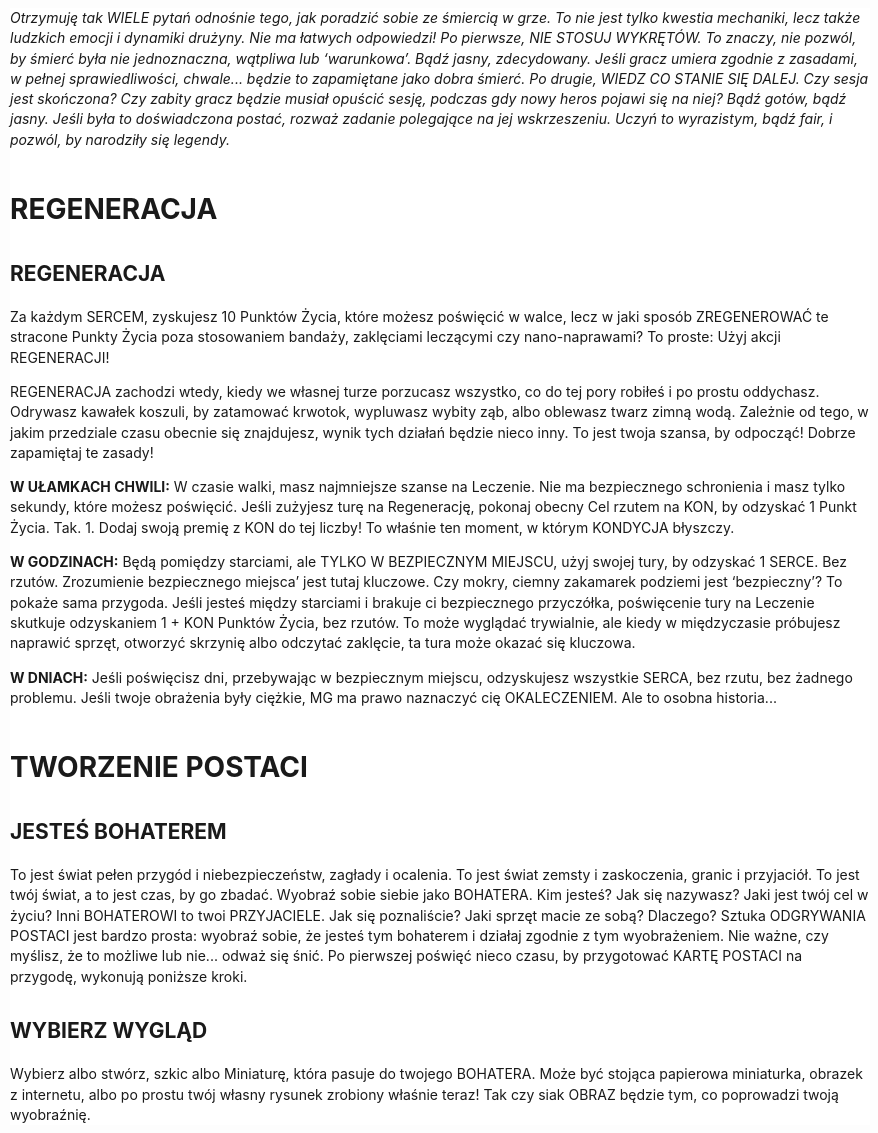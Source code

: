 *Otrzymuję tak WIELE pytań odnośnie tego, jak poradzić sobie ze śmiercią w grze. To nie jest tylko kwestia mechaniki, lecz także ludzkich emocji i dynamiki drużyny. Nie ma łatwych odpowiedzi! Po pierwsze, NIE STOSUJ WYKRĘTÓW. To znaczy, nie pozwól, by śmierć była nie jednoznaczna, wątpliwa lub ‘warunkowa’. Bądź jasny, zdecydowany. Jeśli gracz umiera zgodnie z zasadami, w pełnej sprawiedliwości, chwale... będzie to zapamiętane jako dobra śmierć. Po drugie, WIEDZ CO STANIE SIĘ DALEJ. Czy sesja jest skończona? Czy zabity gracz będzie musiał opuścić sesję, podczas gdy nowy heros pojawi się na niej? Bądź gotów, bądź jasny. Jeśli była to doświadczona postać, rozważ zadanie polegające na jej wskrzeszeniu. Uczyń to wyrazistym, bądź fair, i pozwól, by narodziły się legendy.*

# REGENERACJA

## REGENERACJA
Za każdym SERCEM, zyskujesz 10 Punktów Życia, które możesz poświęcić w walce, lecz w jaki sposób ZREGENEROWAĆ te stracone Punkty Życia poza stosowaniem bandaży, zaklęciami leczącymi czy nano-naprawami? To proste: Użyj akcji REGENERACJI!

REGENERACJA zachodzi wtedy, kiedy we własnej turze porzucasz wszystko, co do tej pory robiłeś i po prostu oddychasz. Odrywasz kawałek koszuli, by zatamować krwotok, wypluwasz wybity ząb, albo oblewasz twarz zimną wodą. Zależnie od tego, w jakim przedziale czasu obecnie się znajdujesz, wynik tych działań będzie nieco inny. To jest twoja szansa, by odpocząć! Dobrze zapamiętaj te zasady! 

**W UŁAMKACH CHWILI:** W czasie walki, masz najmniejsze szanse na Leczenie. Nie ma bezpiecznego schronienia i masz tylko sekundy, które możesz poświęcić. Jeśli zużyjesz turę na Regenerację, pokonaj obecny Cel rzutem na KON, by odzyskać 1 Punkt Życia. Tak. 1. Dodaj swoją premię z KON do tej liczby! To właśnie ten moment, w którym KONDYCJA błyszczy.

**W GODZINACH:** Będą pomiędzy starciami, ale TYLKO W BEZPIECZNYM MIEJSCU, użyj swojej tury, by odzyskać 1 SERCE. Bez rzutów. Zrozumienie bezpiecznego miejsca’ jest tutaj kluczowe. Czy mokry, ciemny zakamarek podziemi jest ‘bezpieczny’? To pokaże sama przygoda. Jeśli jesteś między starciami i brakuje ci bezpiecznego przyczółka, poświęcenie tury na Leczenie skutkuje odzyskaniem 1 + KON Punktów Życia, bez rzutów. To może wyglądać trywialnie, ale kiedy w międzyczasie próbujesz naprawić sprzęt, otworzyć skrzynię albo odczytać zaklęcie, ta tura może okazać się kluczowa.

**W DNIACH:** Jeśli poświęcisz dni, przebywając w bezpiecznym miejscu, odzyskujesz wszystkie SERCA, bez rzutu, bez żadnego problemu. Jeśli twoje obrażenia były ciężkie, MG ma prawo naznaczyć cię OKALECZENIEM. Ale to osobna historia...

# TWORZENIE POSTACI

## JESTEŚ BOHATEREM
To jest świat pełen przygód i niebezpieczeństw, zagłady i ocalenia. To jest świat zemsty i zaskoczenia, granic i przyjaciół. To jest twój świat, a to jest czas, by go zbadać. Wyobraź sobie siebie jako BOHATERA. Kim jesteś? Jak się nazywasz? Jaki jest twój cel w życiu? Inni BOHATEROWI to twoi PRZYJACIELE. Jak się poznaliście? Jaki sprzęt macie ze sobą? Dlaczego? Sztuka ODGRYWANIA POSTACI jest bardzo prosta: wyobraź sobie, że jesteś tym bohaterem i działaj zgodnie z tym wyobrażeniem. Nie ważne, czy myślisz, że to możliwe lub nie... odważ się śnić. Po pierwszej poświęć nieco czasu, by przygotować KARTĘ POSTACI na przygodę, wykonują poniższe kroki.

## WYBIERZ WYGLĄD
Wybierz albo stwórz, szkic albo Miniaturę, która pasuje do twojego BOHATERA. Może być stojąca papierowa miniaturka, obrazek z internetu, albo po prostu twój własny rysunek zrobiony właśnie teraz! Tak czy siak OBRAZ będzie tym, co poprowadzi twoją wyobraźnię.

